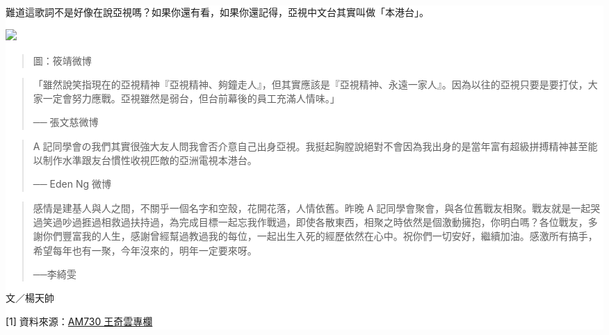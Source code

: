 難道這歌詞不是好像在說亞視嗎？如果你還有看，如果你還記得，亞視中文台其實叫做「本港台」。

![](http://web.archive.org/web/2020im_/https://assets.thestandnews.com/media/photos/1467219_10152496935281933_8579688654346223883_n_DYvNl.jpg)
> 圖：筱靖微博

> 「雖然說笑指現在的亞視精神『亞視精神、夠鐘走人』，但其實應該是『亞視精神、永遠一家人』。因為以往的亞視只要是要打仗，大家一定會努力應戰。亞視雖然是弱台，但台前幕後的員工充滿人情味。」
> 
> ── 張文慈微博

> A 記同學會の我們其實很強大友人問我會否介意自己出身亞視。我挺起胸膛說絕對不會因為我出身的是當年富有超級拼搏精神甚至能以制作水準跟友台慣性收視匹敵的亞洲電視本港台。
> 
> ── Eden Ng 微博

> 感情是建基人與人之間，不關乎一個名字和空殼，花開花落，人情依舊。昨晚 A 記同學會聚會，與各位舊戰友相聚。戰友就是一起哭過笑過吵過捱過相救過扶持過，為完成目標一起忘我作戰過，即使各散東西，相聚之時依然是個激動擁抱，你明白嗎？各位戰友，多謝你們豐富我的人生，感謝曾經幫過教過我的每位，一起出生入死的經歷依然在心中。祝你們一切安好，繼續加油。感激所有搞手，希望每年也有一聚，今年沒來的，明年一定要來呀。
> 
> ──李綺雯

文／楊天帥

\[1\] 資料來源：[AM730 王奇雲專欄](http://web.archive.org/web/20210917124517/http://www.am730.com.hk/column-205733)
